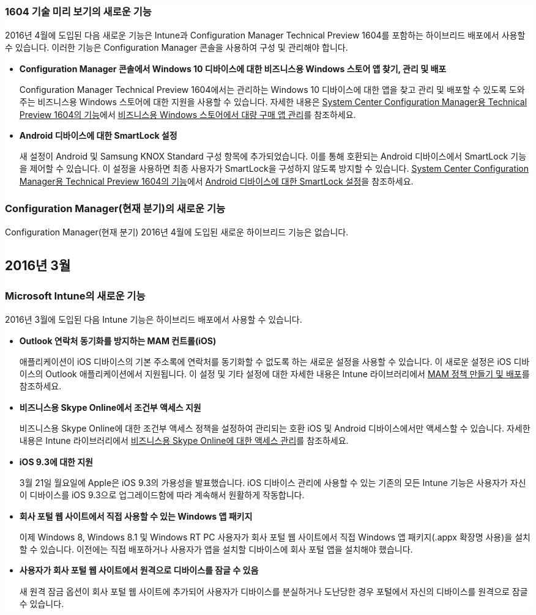 ###  <a name="new-in-1604-technical-preview"></a>1604 기술 미리 보기의 새로운 기능
 2016년 4월에 도입된 다음 새로운 기능은 Intune과 Configuration Manager Technical Preview 1604를 포함하는 하이브리드 배포에서 사용할 수 있습니다. 이러한 기능은 Configuration Manager 콘솔을 사용하여 구성 및 관리해야 합니다.  

- **Configuration Manager 콘솔에서 Windows 10 디바이스에 대한 비즈니스용 Windows 스토어 앱 찾기, 관리 및 배포**


  Configuration Manager Technical Preview 1604에서는 관리하는 Windows 10 디바이스에 대한 앱을 찾고 관리 및 배포할 수 있도록 도와주는 비즈니스용 Windows 스토어에 대한 지원을 사용할 수 있습니다. 자세한 내용은 [System Center Configuration Manager용 Technical Preview 1604의 기능](/sccm/core/get-started/capabilities-in-technical-preview-1604)에서 [비즈니스용 Windows 스토어에서 대량 구매 앱 관리](/sccm/core/get-started/capabilities-in-technical-preview-1604#BKMK_WindowsVPP)를 참조하세요.  

- **Android 디바이스에 대한 SmartLock 설정**

  새 설정이 Android 및 Samsung KNOX Standard 구성 항목에 추가되었습니다. 이를 통해 호환되는 Android 디바이스에서 SmartLock 기능을 제어할 수 있습니다.  이 설정을 사용하면 최종 사용자가 SmartLock을 구성하지 않도록 방지할 수 있습니다. [System Center Configuration Manager용 Technical Preview 1604의 기능](/sccm/core/get-started/capabilities-in-technical-preview-1604)에서 [Android 디바이스에 대한 SmartLock 설정](/sccm/core/get-started/capabilities-in-technical-preview-1604#BKMK_Smart)을 참조하세요.  

### <a name="new-in-configuration-manager-current-branch"></a>Configuration Manager(현재 분기)의 새로운 기능  
 Configuration Manager(현재 분기) 2016년 4월에 도입된 새로운 하이브리드 기능은 없습니다.  

##  <a name="march-2016"></a>2016년 3월  

### <a name="new-in-microsoft-intune"></a>Microsoft Intune의 새로운 기능  
 2016년 3월에 도입된 다음 Intune 기능은 하이브리드 배포에서 사용할 수 있습니다.  

- **Outlook 연락처 동기화를 방지하는 MAM 컨트롤(iOS)**

  애플리케이션이 iOS 디바이스의 기본 주소록에 연락처를 동기화할 수 없도록 하는 새로운 설정을 사용할 수 있습니다. 이 새로운 설정은 iOS 디바이스의 Outlook 애플리케이션에서 지원됩니다. 이 설정 및 기타 설정에 대한 자세한 내용은 Intune 라이브러리에서 [MAM 정책 만들기 및 배포](/intune/deploy-use/monitor-mobile-app-management-policies-with-microsoft-intune)를 참조하세요.  

- **비즈니스용 Skype Online에서 조건부 액세스 지원**

  비즈니스용 Skype Online에 대한 조건부 액세스 정책을 설정하여 관리되는 호환 iOS 및 Android 디바이스에서만 액세스할 수 있습니다.  자세한 내용은 Intune 라이브러리에서 [비즈니스용 Skype Online에 대한 액세스 관리](/intune/deploy-use/restrict-access-to-skype-for-business-online-with-microsoft-intune)를 참조하세요.  

- **iOS 9.3에 대한 지원**

  3월 21일 월요일에 Apple은 iOS 9.3의 가용성을 발표했습니다. iOS 디바이스 관리에 사용할 수 있는 기존의 모든 Intune 기능은 사용자가 자신이 디바이스를 iOS 9.3으로 업그레이드함에 따라 계속해서 원활하게 작동합니다.  

- **회사 포털 웹 사이트에서 직접 사용할 수 있는 Windows 앱 패키지**

  이제 Windows 8, Windows 8.1 및 Windows RT PC 사용자가 회사 포털 웹 사이트에서 직접 Windows 앱 패키지(.appx 확장명 사용)을 설치할 수 있습니다. 이전에는 직접 배포하거나 사용자가 앱을 설치할 디바이스에 회사 포털 앱을 설치해야 했습니다.  

- **사용자가 회사 포털 웹 사이트에서 원격으로 디바이스를 잠글 수 있음**

  새 원격 잠금 옵션이 회사 포털 웹 사이트에 추가되어 사용자가 디바이스를 분실하거나 도난당한 경우 포털에서 자신의 디바이스를 원격으로 잠글 수 있습니다.  

